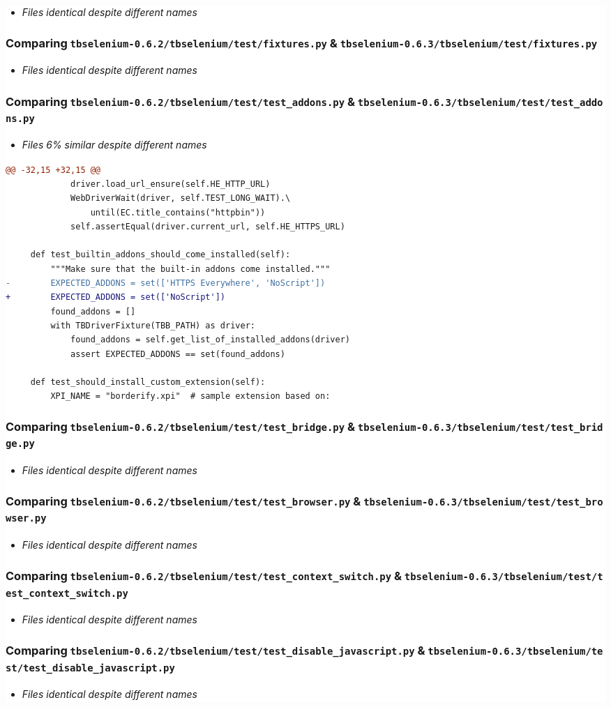  * *Files identical despite different names*

### Comparing `tbselenium-0.6.2/tbselenium/test/fixtures.py` & `tbselenium-0.6.3/tbselenium/test/fixtures.py`

 * *Files identical despite different names*

### Comparing `tbselenium-0.6.2/tbselenium/test/test_addons.py` & `tbselenium-0.6.3/tbselenium/test/test_addons.py`

 * *Files 6% similar despite different names*

```diff
@@ -32,15 +32,15 @@
             driver.load_url_ensure(self.HE_HTTP_URL)
             WebDriverWait(driver, self.TEST_LONG_WAIT).\
                 until(EC.title_contains("httpbin"))
             self.assertEqual(driver.current_url, self.HE_HTTPS_URL)
 
     def test_builtin_addons_should_come_installed(self):
         """Make sure that the built-in addons come installed."""
-        EXPECTED_ADDONS = set(['HTTPS Everywhere', 'NoScript'])
+        EXPECTED_ADDONS = set(['NoScript'])
         found_addons = []
         with TBDriverFixture(TBB_PATH) as driver:
             found_addons = self.get_list_of_installed_addons(driver)
             assert EXPECTED_ADDONS == set(found_addons)
 
     def test_should_install_custom_extension(self):
         XPI_NAME = "borderify.xpi"  # sample extension based on:
```

### Comparing `tbselenium-0.6.2/tbselenium/test/test_bridge.py` & `tbselenium-0.6.3/tbselenium/test/test_bridge.py`

 * *Files identical despite different names*

### Comparing `tbselenium-0.6.2/tbselenium/test/test_browser.py` & `tbselenium-0.6.3/tbselenium/test/test_browser.py`

 * *Files identical despite different names*

### Comparing `tbselenium-0.6.2/tbselenium/test/test_context_switch.py` & `tbselenium-0.6.3/tbselenium/test/test_context_switch.py`

 * *Files identical despite different names*

### Comparing `tbselenium-0.6.2/tbselenium/test/test_disable_javascript.py` & `tbselenium-0.6.3/tbselenium/test/test_disable_javascript.py`

 * *Files identical despite different names*
